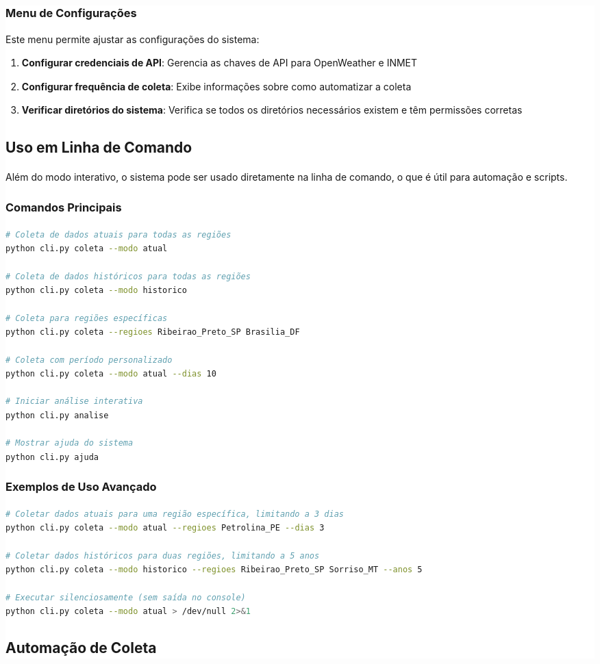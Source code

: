 ### Menu de Configurações

Este menu permite ajustar as configurações do sistema:

1. **Configurar credenciais de API**: Gerencia as chaves de API para OpenWeather e INMET
   
2. **Configurar frequência de coleta**: Exibe informações sobre como automatizar a coleta
   
3. **Verificar diretórios do sistema**: Verifica se todos os diretórios necessários existem e têm permissões corretas

## Uso em Linha de Comando

Além do modo interativo, o sistema pode ser usado diretamente na linha de comando, o que é útil para automação e scripts.

### Comandos Principais

```bash
# Coleta de dados atuais para todas as regiões
python cli.py coleta --modo atual

# Coleta de dados históricos para todas as regiões
python cli.py coleta --modo historico

# Coleta para regiões específicas
python cli.py coleta --regioes Ribeirao_Preto_SP Brasilia_DF

# Coleta com período personalizado
python cli.py coleta --modo atual --dias 10

# Iniciar análise interativa
python cli.py analise

# Mostrar ajuda do sistema
python cli.py ajuda
```

### Exemplos de Uso Avançado

```bash
# Coletar dados atuais para uma região específica, limitando a 3 dias
python cli.py coleta --modo atual --regioes Petrolina_PE --dias 3

# Coletar dados históricos para duas regiões, limitando a 5 anos
python cli.py coleta --modo historico --regioes Ribeirao_Preto_SP Sorriso_MT --anos 5

# Executar silenciosamente (sem saída no console)
python cli.py coleta --modo atual > /dev/null 2>&1
```

## Automação de Coleta
